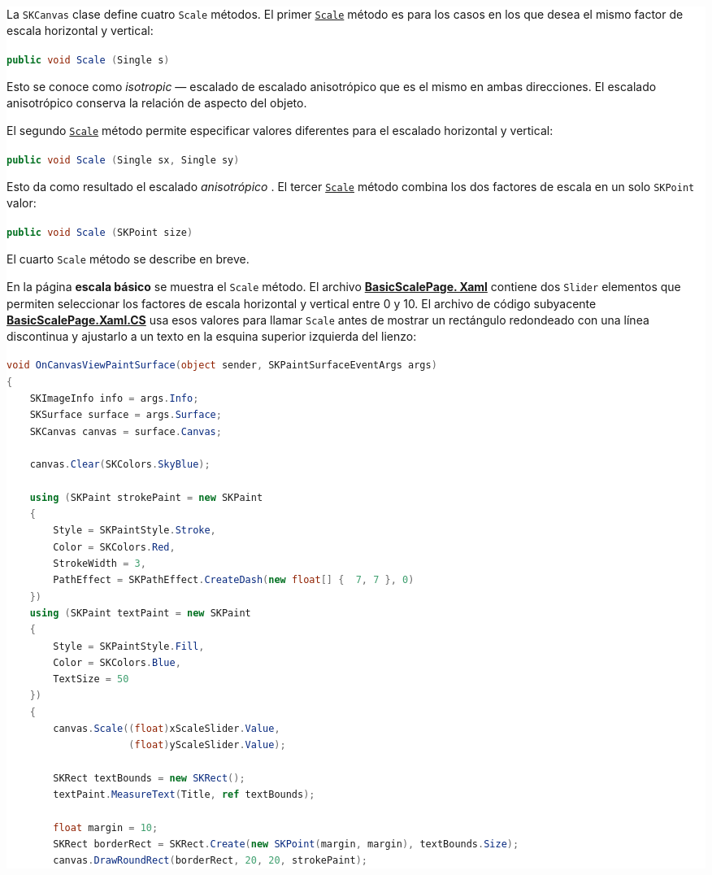La `SKCanvas` clase define cuatro `Scale` métodos. El primer [`Scale`](xref:SkiaSharp.SKCanvas.Scale(System.Single)) método es para los casos en los que desea el mismo factor de escala horizontal y vertical:

```csharp
public void Scale (Single s)
```

Esto se conoce como *isotropic* &mdash; escalado de escalado anisotrópico que es el mismo en ambas direcciones. El escalado anisotrópico conserva la relación de aspecto del objeto.

El segundo [`Scale`](xref:SkiaSharp.SKCanvas.Scale(System.Single,System.Single)) método permite especificar valores diferentes para el escalado horizontal y vertical:

```csharp
public void Scale (Single sx, Single sy)
```

Esto da como resultado el escalado *anisotrópico* .
El tercer [`Scale`](xref:SkiaSharp.SKCanvas.Scale(SkiaSharp.SKPoint)) método combina los dos factores de escala en un solo `SKPoint` valor:

```csharp
public void Scale (SKPoint size)
```

El cuarto `Scale` método se describe en breve.

En la página **escala básico** se muestra el `Scale` método. El archivo [**BasicScalePage. Xaml**](https://github.com/xamarin/xamarin-forms-samples/blob/master/SkiaSharpForms/Demos/Demos/SkiaSharpFormsDemos/Transforms/BasicScalePage.xaml) contiene dos `Slider` elementos que permiten seleccionar los factores de escala horizontal y vertical entre 0 y 10. El archivo de código subyacente [**BasicScalePage.Xaml.CS**](https://github.com/xamarin/xamarin-forms-samples/blob/master/SkiaSharpForms/Demos/Demos/SkiaSharpFormsDemos/Transforms/BasicScalePage.xaml.cs) usa esos valores para llamar `Scale` antes de mostrar un rectángulo redondeado con una línea discontinua y ajustarlo a un texto en la esquina superior izquierda del lienzo:

```csharp
void OnCanvasViewPaintSurface(object sender, SKPaintSurfaceEventArgs args)
{
    SKImageInfo info = args.Info;
    SKSurface surface = args.Surface;
    SKCanvas canvas = surface.Canvas;

    canvas.Clear(SKColors.SkyBlue);

    using (SKPaint strokePaint = new SKPaint
    {
        Style = SKPaintStyle.Stroke,
        Color = SKColors.Red,
        StrokeWidth = 3,
        PathEffect = SKPathEffect.CreateDash(new float[] {  7, 7 }, 0)
    })
    using (SKPaint textPaint = new SKPaint
    {
        Style = SKPaintStyle.Fill,
        Color = SKColors.Blue,
        TextSize = 50
    })
    {
        canvas.Scale((float)xScaleSlider.Value,
                     (float)yScaleSlider.Value);

        SKRect textBounds = new SKRect();
        textPaint.MeasureText(Title, ref textBounds);

        float margin = 10;
        SKRect borderRect = SKRect.Create(new SKPoint(margin, margin), textBounds.Size);
        canvas.DrawRoundRect(borderRect, 20, 20, strokePaint);
```